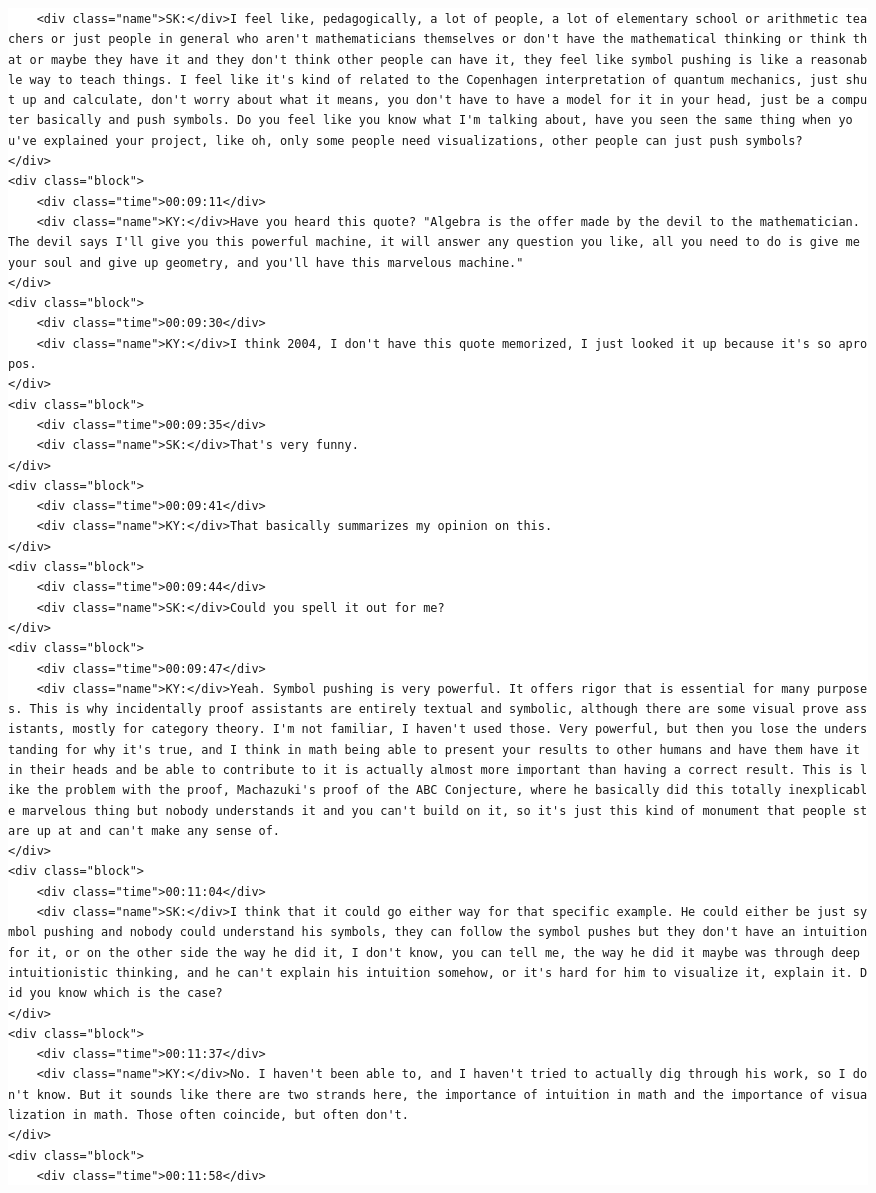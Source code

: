 		<div class="name">SK:</div>I feel like, pedagogically, a lot of people, a lot of elementary school or arithmetic teachers or just people in general who aren't mathematicians themselves or don't have the mathematical thinking or think that or maybe they have it and they don't think other people can have it, they feel like symbol pushing is like a reasonable way to teach things. I feel like it's kind of related to the Copenhagen interpretation of quantum mechanics, just shut up and calculate, don't worry about what it means, you don't have to have a model for it in your head, just be a computer basically and push symbols. Do you feel like you know what I'm talking about, have you seen the same thing when you've explained your project, like oh, only some people need visualizations, other people can just push symbols?
	</div>
	<div class="block">
		<div class="time">00:09:11</div>
		<div class="name">KY:</div>Have you heard this quote? "Algebra is the offer made by the devil to the mathematician. The devil says I'll give you this powerful machine, it will answer any question you like, all you need to do is give me your soul and give up geometry, and you'll have this marvelous machine."
	</div>
	<div class="block">
		<div class="time">00:09:30</div>
		<div class="name">KY:</div>I think 2004, I don't have this quote memorized, I just looked it up because it's so apropos.
	</div>
	<div class="block">
		<div class="time">00:09:35</div>
		<div class="name">SK:</div>That's very funny.
	</div>
	<div class="block">
		<div class="time">00:09:41</div>
		<div class="name">KY:</div>That basically summarizes my opinion on this.
	</div>
	<div class="block">
		<div class="time">00:09:44</div>
		<div class="name">SK:</div>Could you spell it out for me?
	</div>
	<div class="block">
		<div class="time">00:09:47</div>
		<div class="name">KY:</div>Yeah. Symbol pushing is very powerful. It offers rigor that is essential for many purposes. This is why incidentally proof assistants are entirely textual and symbolic, although there are some visual prove assistants, mostly for category theory. I'm not familiar, I haven't used those. Very powerful, but then you lose the understanding for why it's true, and I think in math being able to present your results to other humans and have them have it in their heads and be able to contribute to it is actually almost more important than having a correct result. This is like the problem with the proof, Machazuki's proof of the ABC Conjecture, where he basically did this totally inexplicable marvelous thing but nobody understands it and you can't build on it, so it's just this kind of monument that people stare up at and can't make any sense of.
	</div>
	<div class="block">
		<div class="time">00:11:04</div>
		<div class="name">SK:</div>I think that it could go either way for that specific example. He could either be just symbol pushing and nobody could understand his symbols, they can follow the symbol pushes but they don't have an intuition for it, or on the other side the way he did it, I don't know, you can tell me, the way he did it maybe was through deep intuitionistic thinking, and he can't explain his intuition somehow, or it's hard for him to visualize it, explain it. Did you know which is the case?
	</div>
	<div class="block">
		<div class="time">00:11:37</div>
		<div class="name">KY:</div>No. I haven't been able to, and I haven't tried to actually dig through his work, so I don't know. But it sounds like there are two strands here, the importance of intuition in math and the importance of visualization in math. Those often coincide, but often don't.
	</div>
	<div class="block">
		<div class="time">00:11:58</div>